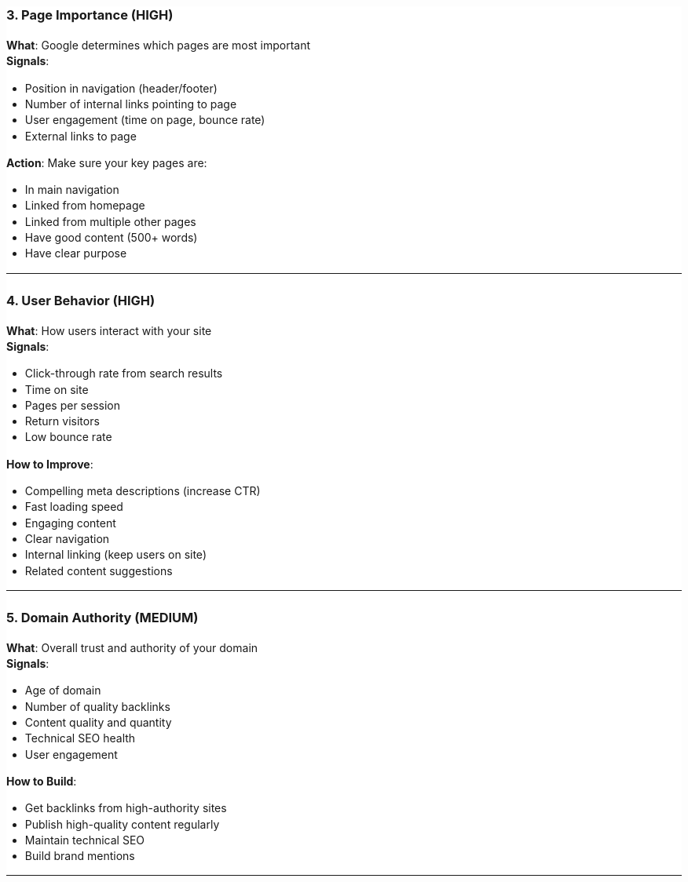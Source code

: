 
### 3. Page Importance (HIGH)
**What**: Google determines which pages are most important  
**Signals**:
- Position in navigation (header/footer)
- Number of internal links pointing to page
- User engagement (time on page, bounce rate)
- External links to page

**Action**: Make sure your key pages are:
- In main navigation
- Linked from homepage
- Linked from multiple other pages
- Have good content (500+ words)
- Have clear purpose

---

### 4. User Behavior (HIGH)
**What**: How users interact with your site  
**Signals**:
- Click-through rate from search results
- Time on site
- Pages per session
- Return visitors
- Low bounce rate

**How to Improve**:
- Compelling meta descriptions (increase CTR)
- Fast loading speed
- Engaging content
- Clear navigation
- Internal linking (keep users on site)
- Related content suggestions

---

### 5. Domain Authority (MEDIUM)
**What**: Overall trust and authority of your domain  
**Signals**:
- Age of domain
- Number of quality backlinks
- Content quality and quantity
- Technical SEO health
- User engagement

**How to Build**:
- Get backlinks from high-authority sites
- Publish high-quality content regularly
- Maintain technical SEO
- Build brand mentions

---
